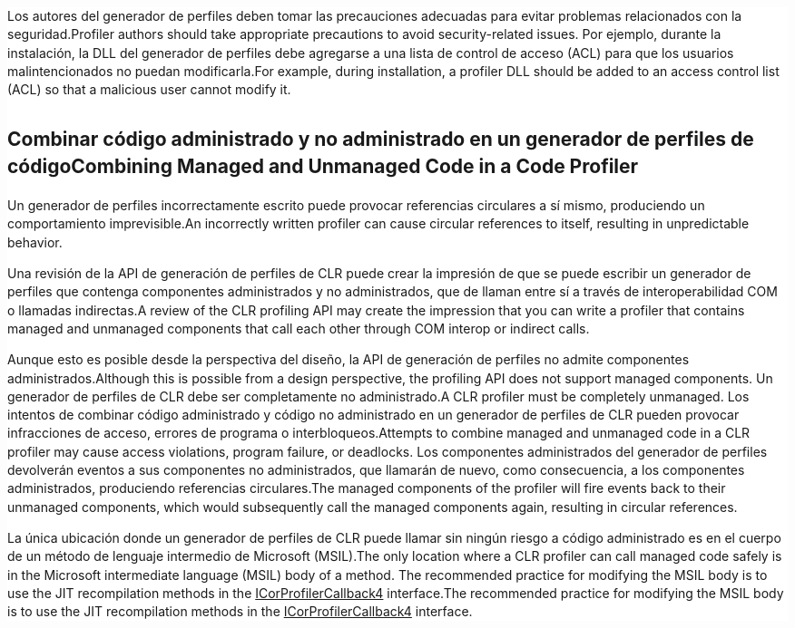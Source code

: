 <span data-ttu-id="90e47-196">Los autores del generador de perfiles deben tomar las precauciones adecuadas para evitar problemas relacionados con la seguridad.</span><span class="sxs-lookup"><span data-stu-id="90e47-196">Profiler authors should take appropriate precautions to avoid security-related issues.</span></span> <span data-ttu-id="90e47-197">Por ejemplo, durante la instalación, la DLL del generador de perfiles debe agregarse a una lista de control de acceso (ACL) para que los usuarios malintencionados no puedan modificarla.</span><span class="sxs-lookup"><span data-stu-id="90e47-197">For example, during installation, a profiler DLL should be added to an access control list (ACL) so that a malicious user cannot modify it.</span></span>

## <a name="combining-managed-and-unmanaged-code-in-a-code-profiler"></a><span data-ttu-id="90e47-198">Combinar código administrado y no administrado en un generador de perfiles de código</span><span class="sxs-lookup"><span data-stu-id="90e47-198">Combining Managed and Unmanaged Code in a Code Profiler</span></span>

<span data-ttu-id="90e47-199">Un generador de perfiles incorrectamente escrito puede provocar referencias circulares a sí mismo, produciendo un comportamiento imprevisible.</span><span class="sxs-lookup"><span data-stu-id="90e47-199">An incorrectly written profiler can cause circular references to itself, resulting in unpredictable behavior.</span></span>

<span data-ttu-id="90e47-200">Una revisión de la API de generación de perfiles de CLR puede crear la impresión de que se puede escribir un generador de perfiles que contenga componentes administrados y no administrados, que de llaman entre sí a través de interoperabilidad COM o llamadas indirectas.</span><span class="sxs-lookup"><span data-stu-id="90e47-200">A review of the CLR profiling API may create the impression that you can write a profiler that contains managed and unmanaged components that call each other through COM interop or indirect calls.</span></span>

<span data-ttu-id="90e47-201">Aunque esto es posible desde la perspectiva del diseño, la API de generación de perfiles no admite componentes administrados.</span><span class="sxs-lookup"><span data-stu-id="90e47-201">Although this is possible from a design perspective, the profiling API does not support managed components.</span></span> <span data-ttu-id="90e47-202">Un generador de perfiles de CLR debe ser completamente no administrado.</span><span class="sxs-lookup"><span data-stu-id="90e47-202">A CLR profiler must be completely unmanaged.</span></span> <span data-ttu-id="90e47-203">Los intentos de combinar código administrado y código no administrado en un generador de perfiles de CLR pueden provocar infracciones de acceso, errores de programa o interbloqueos.</span><span class="sxs-lookup"><span data-stu-id="90e47-203">Attempts to combine managed and unmanaged code in a CLR profiler may cause access violations, program failure, or deadlocks.</span></span> <span data-ttu-id="90e47-204">Los componentes administrados del generador de perfiles devolverán eventos a sus componentes no administrados, que llamarán de nuevo, como consecuencia, a los componentes administrados, produciendo referencias circulares.</span><span class="sxs-lookup"><span data-stu-id="90e47-204">The managed components of the profiler will fire events back to their unmanaged components, which would subsequently call the managed components again, resulting in circular references.</span></span>

<span data-ttu-id="90e47-205">La única ubicación donde un generador de perfiles de CLR puede llamar sin ningún riesgo a código administrado es en el cuerpo de un método de lenguaje intermedio de Microsoft (MSIL).</span><span class="sxs-lookup"><span data-stu-id="90e47-205">The only location where a CLR profiler can call managed code safely is in the Microsoft intermediate language (MSIL) body of a method.</span></span> <span data-ttu-id="90e47-206">The recommended practice for modifying the MSIL body is to use the  JIT recompilation methods in the [ICorProfilerCallback4](../../../../docs/framework/unmanaged-api/profiling/icorprofilercallback4-interface.md) interface.</span><span class="sxs-lookup"><span data-stu-id="90e47-206">The recommended practice for modifying the MSIL body is to use the  JIT recompilation methods in the [ICorProfilerCallback4](../../../../docs/framework/unmanaged-api/profiling/icorprofilercallback4-interface.md) interface.</span></span>
